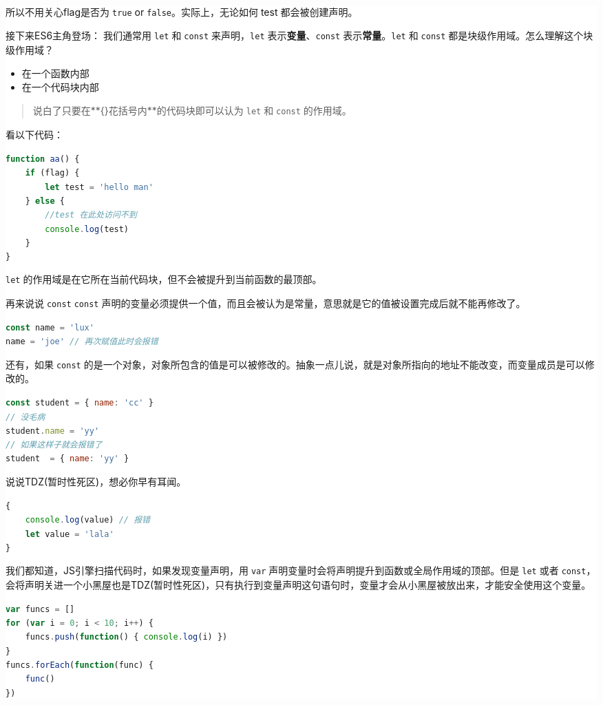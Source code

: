 所以不用关心flag是否为 `true` or `false`。实际上，无论如何 test 都会被创建声明。

接下来ES6主角登场：
我们通常用 `let` 和 `const` 来声明，`let` 表示**变量**、`const` 表示**常量**。`let` 和 `const` 都是块级作用域。怎么理解这个块级作用域？

- 在一个函数内部
- 在一个代码块内部

> 说白了只要在**{}花括号内**的代码块即可以认为 `let` 和 `const` 的作用域。

看以下代码：

```javascript
function aa() {
	if (flag) {
		let test = 'hello man'
	} else {
		//test 在此处访问不到
		console.log(test)
	}
}
```

`let` 的作用域是在它所在当前代码块，但不会被提升到当前函数的最顶部。

再来说说 `const`
 `const` 声明的变量必须提供一个值，而且会被认为是常量，意思就是它的值被设置完成后就不能再修改了。

```javascript
const name = 'lux'
name = 'joe' // 再次赋值此时会报错
```

还有，如果 `const` 的是一个对象，对象所包含的值是可以被修改的。抽象一点儿说，就是对象所指向的地址不能改变，而变量成员是可以修改的。

```javascript
const student = { name: 'cc' }
// 没毛病
student.name = 'yy'
// 如果这样子就会报错了
student  = { name: 'yy' }
```

说说TDZ(暂时性死区)，想必你早有耳闻。

```javascript
{
    console.log(value) // 报错
    let value = 'lala'
}
```

我们都知道，JS引擎扫描代码时，如果发现变量声明，用 `var` 声明变量时会将声明提升到函数或全局作用域的顶部。但是 `let` 或者 `const`，会将声明关进一个小黑屋也是TDZ(暂时性死区)，只有执行到变量声明这句语句时，变量才会从小黑屋被放出来，才能安全使用这个变量。

```javascript
var funcs = []
for (var i = 0; i < 10; i++) {
	funcs.push(function() { console.log(i) })
}
funcs.forEach(function(func) {
	func()
})
```
